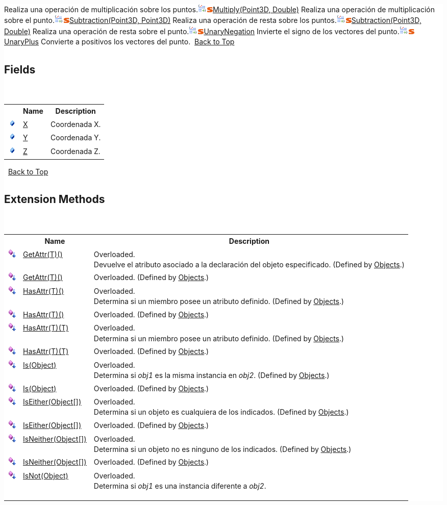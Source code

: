Realiza una operación de multiplicación sobre los puntos.</td></tr><tr><td>![Public operator](media/puboperator.gif "Public operator")![Static member](media/static.gif "Static member")</td><td><a href="b881cf94-9f45-6c53-4b43-3b3492e8e5cb">Multiply(Point3D, Double)</a></td><td>
Realiza una operación de multiplicación sobre el punto.</td></tr><tr><td>![Public operator](media/puboperator.gif "Public operator")![Static member](media/static.gif "Static member")</td><td><a href="eb4554fa-5df4-45de-2ddc-a7ad730a5092">Subtraction(Point3D, Point3D)</a></td><td>
Realiza una operación de resta sobre los puntos.</td></tr><tr><td>![Public operator](media/puboperator.gif "Public operator")![Static member](media/static.gif "Static member")</td><td><a href="8d3b8048-3fe1-e845-72e5-4099fd40040c">Subtraction(Point3D, Double)</a></td><td>
Realiza una operación de resta sobre el punto.</td></tr><tr><td>![Public operator](media/puboperator.gif "Public operator")![Static member](media/static.gif "Static member")</td><td><a href="6be0934e-8b30-8c9d-aab9-0bdcc6394a09">UnaryNegation</a></td><td>
Invierte el signo de los vectores del punto.</td></tr><tr><td>![Public operator](media/puboperator.gif "Public operator")![Static member](media/static.gif "Static member")</td><td><a href="8399aa92-a5c0-d53e-fe14-38ea08e52dcf">UnaryPlus</a></td><td>
Convierte a positivos los vectores del punto.</td></tr></table>&nbsp;
<a href="#point3d-structure">Back to Top</a>

## Fields
&nbsp;<table><tr><th></th><th>Name</th><th>Description</th></tr><tr><td>![Public field](media/pubfield.gif "Public field")</td><td><a href="7ddcad81-3fb6-3b48-22da-74f33c52af6a">X</a></td><td>
Coordenada X.</td></tr><tr><td>![Public field](media/pubfield.gif "Public field")</td><td><a href="b72aab81-84c9-f62b-ea86-b06b9f4942c4">Y</a></td><td>
Coordenada Y.</td></tr><tr><td>![Public field](media/pubfield.gif "Public field")</td><td><a href="efed6a2b-e759-631b-823f-08ae50f9baf0">Z</a></td><td>
Coordenada Z.</td></tr></table>&nbsp;
<a href="#point3d-structure">Back to Top</a>

## Extension Methods
&nbsp;<table><tr><th></th><th>Name</th><th>Description</th></tr><tr><td>![Public Extension Method](media/pubextension.gif "Public Extension Method")</td><td><a href="266d0619-24e8-4bb1-eeac-82fa7c767fb6">GetAttr(T)()</a></td><td>Overloaded.  
Devuelve el atributo asociado a la declaración del objeto especificado.
 (Defined by <a href="bed01b44-1ba8-b02e-7f19-0855e84b8dbd">Objects</a>.)</td></tr><tr><td>![Public Extension Method](media/pubextension.gif "Public Extension Method")</td><td><a href="266d0619-24e8-4bb1-eeac-82fa7c767fb6">GetAttr(T)()</a></td><td>Overloaded.   (Defined by <a href="bed01b44-1ba8-b02e-7f19-0855e84b8dbd">Objects</a>.)</td></tr><tr><td>![Public Extension Method](media/pubextension.gif "Public Extension Method")</td><td><a href="23d8a4fc-d7b8-c950-fd60-5488d38ae883">HasAttr(T)()</a></td><td>Overloaded.  
Determina si un miembro posee un atributo definido.
 (Defined by <a href="bed01b44-1ba8-b02e-7f19-0855e84b8dbd">Objects</a>.)</td></tr><tr><td>![Public Extension Method](media/pubextension.gif "Public Extension Method")</td><td><a href="23d8a4fc-d7b8-c950-fd60-5488d38ae883">HasAttr(T)()</a></td><td>Overloaded.   (Defined by <a href="bed01b44-1ba8-b02e-7f19-0855e84b8dbd">Objects</a>.)</td></tr><tr><td>![Public Extension Method](media/pubextension.gif "Public Extension Method")</td><td><a href="203375c6-370f-f64c-5432-7536a7b7ebcc">HasAttr(T)(T)</a></td><td>Overloaded.  
Determina si un miembro posee un atributo definido.
 (Defined by <a href="bed01b44-1ba8-b02e-7f19-0855e84b8dbd">Objects</a>.)</td></tr><tr><td>![Public Extension Method](media/pubextension.gif "Public Extension Method")</td><td><a href="203375c6-370f-f64c-5432-7536a7b7ebcc">HasAttr(T)(T)</a></td><td>Overloaded.   (Defined by <a href="bed01b44-1ba8-b02e-7f19-0855e84b8dbd">Objects</a>.)</td></tr><tr><td>![Public Extension Method](media/pubextension.gif "Public Extension Method")</td><td><a href="196f8475-b677-a34d-59bf-35344814f977">Is(Object)</a></td><td>Overloaded.  
Determina si *obj1* es la misma instancia en *obj2*.
 (Defined by <a href="bed01b44-1ba8-b02e-7f19-0855e84b8dbd">Objects</a>.)</td></tr><tr><td>![Public Extension Method](media/pubextension.gif "Public Extension Method")</td><td><a href="196f8475-b677-a34d-59bf-35344814f977">Is(Object)</a></td><td>Overloaded.   (Defined by <a href="bed01b44-1ba8-b02e-7f19-0855e84b8dbd">Objects</a>.)</td></tr><tr><td>![Public Extension Method](media/pubextension.gif "Public Extension Method")</td><td><a href="df46cf0b-190b-ec6a-69df-c78f6a5797bf">IsEither(Object[])</a></td><td>Overloaded.  
Determina si un objeto es cualquiera de los indicados.
 (Defined by <a href="bed01b44-1ba8-b02e-7f19-0855e84b8dbd">Objects</a>.)</td></tr><tr><td>![Public Extension Method](media/pubextension.gif "Public Extension Method")</td><td><a href="df46cf0b-190b-ec6a-69df-c78f6a5797bf">IsEither(Object[])</a></td><td>Overloaded.   (Defined by <a href="bed01b44-1ba8-b02e-7f19-0855e84b8dbd">Objects</a>.)</td></tr><tr><td>![Public Extension Method](media/pubextension.gif "Public Extension Method")</td><td><a href="eefea649-60a0-7eb1-917a-075b273494b9">IsNeither(Object[])</a></td><td>Overloaded.  
Determina si un objeto no es ninguno de los indicados.
 (Defined by <a href="bed01b44-1ba8-b02e-7f19-0855e84b8dbd">Objects</a>.)</td></tr><tr><td>![Public Extension Method](media/pubextension.gif "Public Extension Method")</td><td><a href="eefea649-60a0-7eb1-917a-075b273494b9">IsNeither(Object[])</a></td><td>Overloaded.   (Defined by <a href="bed01b44-1ba8-b02e-7f19-0855e84b8dbd">Objects</a>.)</td></tr><tr><td>![Public Extension Method](media/pubextension.gif "Public Extension Method")</td><td><a href="544e32e7-8440-b023-8a1b-4e3542ae24f5">IsNot(Object)</a></td><td>Overloaded.  
Determina si *obj1* es una instancia diferente a *obj2*.